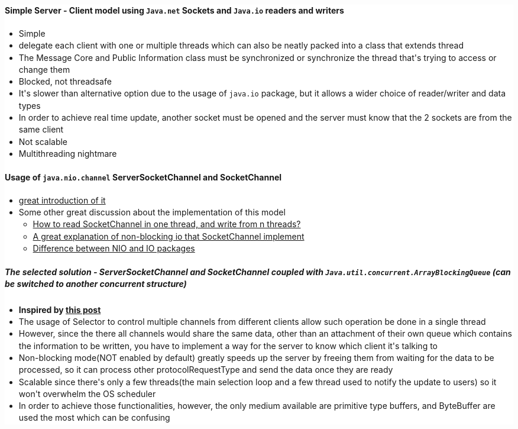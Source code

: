 #### Simple Server - Client model using `Java.net` Sockets and `Java.io` readers and writers

* Simple
* delegate each client with one or multiple threads which can also be neatly packed into a class that extends thread
* The Message Core and Public Information class must be synchronized or synchronize the thread that's trying to access
  or change them
* Blocked, not threadsafe
* It's slower than alternative option due to the usage of `java.io` package, but it allows a wider choice of
  reader/writer and data types
* In order to achieve real time update, another socket must be opened and the server must know that the 2 sockets are
  from the same client
* Not scalable
* Multithreading nightmare

#### Usage of `java.nio.channel` ServerSocketChannel and SocketChannel

* [great introduction of it](https://medium.com/coderscorner/tale-of-client-server-and-socket-a6ef54a74763)
* Some other great discussion about the implementation of this model
  * [How to read SocketChannel in one thread, and write from n threads?](https://stackoverflow.com/questions/46874437/how-to-read-socketchannel-in-one-thread-and-write-from-n-threads)
  * [A great explanation of non-blocking io that SocketChannel implement](https://stackoverflow.com/questions/31789847/parallel-writes-reads-in-a-single-nio-selector)
  * [Difference between NIO and IO packages](https://www.tutorialspoint.com/java_nio/java_nio_vs_io.htm)

##### The selected solution - ServerSocketChannel and SocketChannel coupled with `Java.util.concurrent.ArrayBlockingQueue` (can be switched to another concurrent structure)

* __Inspired
  by [this post](https://stackoverflow.com/questions/43928247/java-socketchannel-selector-combine-write-channel-with-blocking-queue)__
* The usage of Selector to control multiple channels from different clients allow such operation be done in a single
  thread
* However, since the there all channels would share the same data, other than an attachment of their own queue which
  contains the information to be written, you have to implement a way for the server to know which client it's talking
  to
* Non-blocking mode(NOT enabled by default) greatly speeds up the server by freeing them from waiting for the data to
  be processed, so it can process other protocolRequestType and send the data once they are ready
* Scalable since there's only a few threads(the main selection loop and a few thread used to notify the update to users)
  so it won't overwhelm the OS scheduler
* In order to achieve those functionalities, however, the only medium available are primitive type buffers, and
  ByteBuffer are used the most which can be confusing
